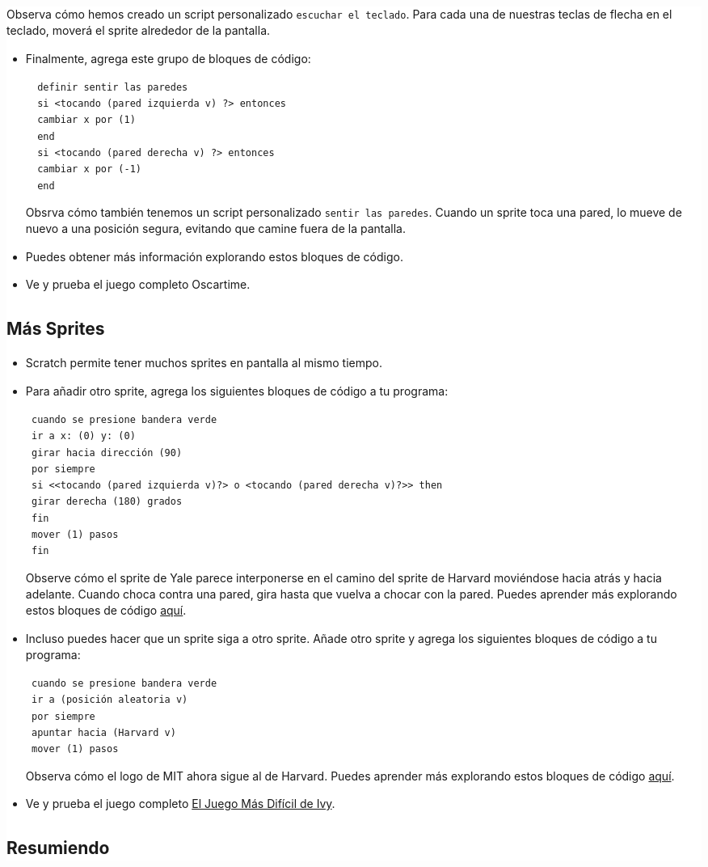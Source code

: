   Observa cómo hemos creado un script personalizado `escuchar el teclado`. Para cada una de nuestras teclas de flecha en el teclado, moverá el sprite alrededor de la pantalla.

- Finalmente, agrega este grupo de bloques de código:

        definir sentir las paredes
        si <tocando (pared izquierda v) ?> entonces
        cambiar x por (1)
        end
        si <tocando (pared derecha v) ?> entonces
        cambiar x por (-1)
        end

  Obsrva cómo también tenemos un script personalizado `sentir las paredes`. Cuando un sprite toca una pared, lo mueve de nuevo a una posición segura, evitando que camine fuera de la pantalla.

- Puedes obtener más información explorando estos bloques de código.
- Ve y prueba el juego completo Oscartime.

## Más Sprites

- Scratch permite tener muchos sprites en pantalla al mismo tiempo.
- Para añadir otro sprite, agrega los siguientes bloques de código a tu programa:
  
       cuando se presione bandera verde
       ir a x: (0) y: (0)
       girar hacia dirección (90)
       por siempre
       si <<tocando (pared izquierda v)?> o <tocando (pared derecha v)?>> then
       girar derecha (180) grados
       fin 
       mover (1) pasos
       fin

  Observe cómo el sprite de Yale parece interponerse en el camino del sprite de Harvard moviéndose hacia atrás y hacia adelante. Cuando choca contra una pared, gira hasta que vuelva a chocar con la pared. Puedes aprender más explorando estos bloques de código [aquí](https://scratch.mit.edu/projects/565127193).

- Incluso puedes hacer que un sprite siga a otro sprite. Añade otro sprite y agrega los siguientes bloques de código a tu programa:

       cuando se presione bandera verde
       ir a (posición aleatoria v)
       por siempre
       apuntar hacia (Harvard v)
       mover (1) pasos

  Observa cómo el logo de MIT ahora sigue al de Harvard. Puedes aprender más explorando estos bloques de código [aquí](https://scratch.mit.edu/projects/565479840).

- Ve y prueba el juego completo [El Juego Más Difícil de Ivy](https://scratch.mit.edu/projects/565742837).

## Resumiendo
